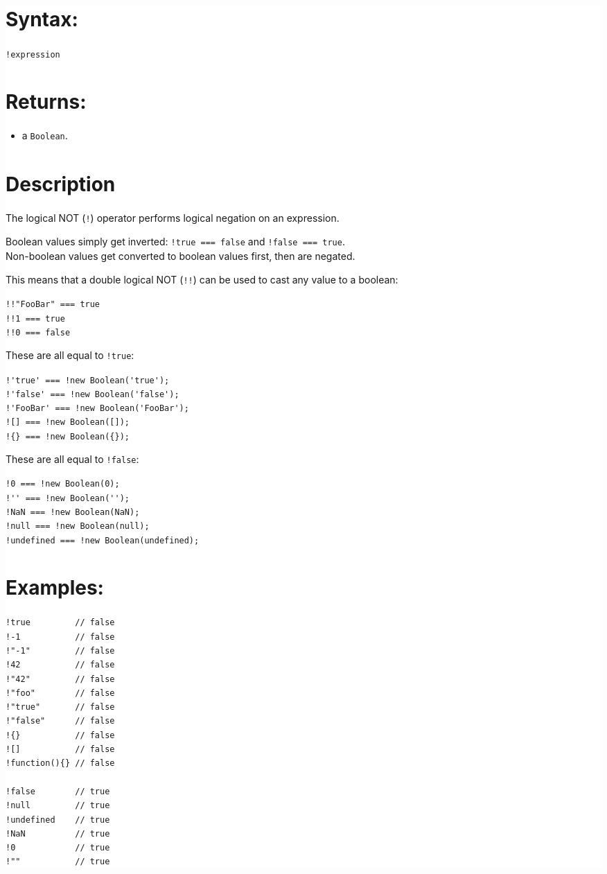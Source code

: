 # Syntax:

    !expression

# Returns:

- a `Boolean`.

# Description

The logical NOT (`!`) operator performs logical negation on an expression.

Boolean values simply get inverted: `!true === false` and `!false === true`.  
Non-boolean values get converted to boolean values first, then are negated.

This means that a double logical NOT (`!!`) can be used to cast any value to a boolean:

    !!"FooBar" === true
    !!1 === true
    !!0 === false
    
These are all equal to `!true`:

    !'true' === !new Boolean('true');
    !'false' === !new Boolean('false');
    !'FooBar' === !new Boolean('FooBar');
    ![] === !new Boolean([]);
    !{} === !new Boolean({});
    
These are all equal to `!false`:

    !0 === !new Boolean(0);
    !'' === !new Boolean('');
    !NaN === !new Boolean(NaN);
    !null === !new Boolean(null);
    !undefined === !new Boolean(undefined);

# Examples:

    !true         // false
    !-1           // false
    !"-1"         // false
    !42           // false
    !"42"         // false
    !"foo"        // false
    !"true"       // false
    !"false"      // false
    !{}           // false
    ![]           // false
    !function(){} // false

    !false        // true
    !null         // true
    !undefined    // true
    !NaN          // true
    !0            // true
    !""           // true


